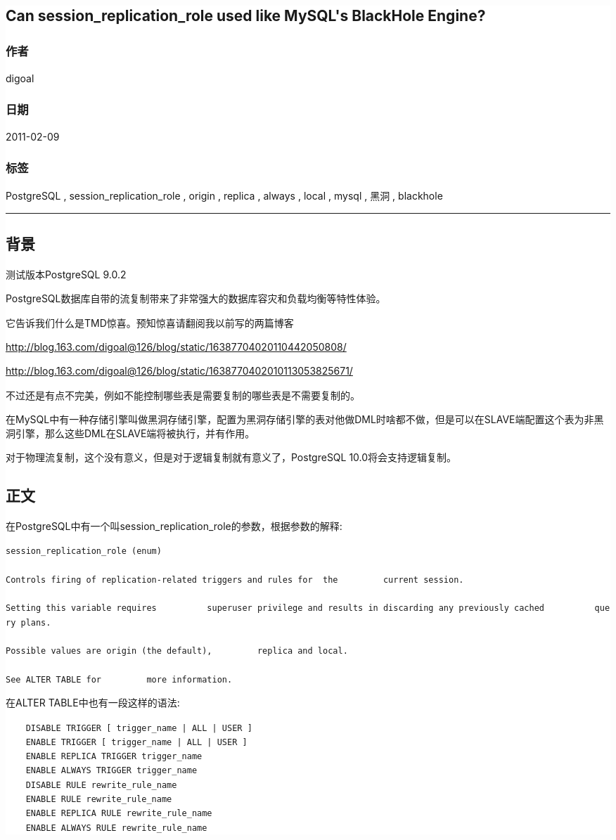 ## Can session_replication_role used like MySQL's BlackHole Engine?  
        
### 作者        
digoal        
        
### 日期        
2011-02-09        
        
### 标签        
PostgreSQL , session_replication_role , origin , replica , always , local , mysql , 黑洞 , blackhole    
        
----        
        
## 背景        
测试版本PostgreSQL 9.0.2  
  
PostgreSQL数据库自带的流复制带来了非常强大的数据库容灾和负载均衡等特性体验。  
  
它告诉我们什么是TMD惊喜。预知惊喜请翻阅我以前写的两篇博客   
  
http://blog.163.com/digoal@126/blog/static/16387704020110442050808/  
  
http://blog.163.com/digoal@126/blog/static/1638770402010113053825671/  
  
不过还是有点不完美，例如不能控制哪些表是需要复制的哪些表是不需要复制的。  
  
在MySQL中有一种存储引擎叫做黑洞存储引擎，配置为黑洞存储引擎的表对他做DML时啥都不做，但是可以在SLAVE端配置这个表为非黑洞引擎，那么这些DML在SLAVE端将被执行，并有作用。  
  
对于物理流复制，这个没有意义，但是对于逻辑复制就有意义了，PostgreSQL 10.0将会支持逻辑复制。  
  
## 正文  
  
在PostgreSQL中有一个叫session_replication_role的参数，根据参数的解释:      
  
```  
session_replication_role (enum)  
  
Controls firing of replication-related triggers and rules for  the         current session.    
  
Setting this variable requires          superuser privilege and results in discarding any previously cached          query plans.    
  
Possible values are origin (the default),         replica and local.           
  
See ALTER TABLE for         more information.   
```  
  
在ALTER TABLE中也有一段这样的语法:      
  
```  
    DISABLE TRIGGER [ trigger_name | ALL | USER ]  
    ENABLE TRIGGER [ trigger_name | ALL | USER ]  
    ENABLE REPLICA TRIGGER trigger_name  
    ENABLE ALWAYS TRIGGER trigger_name  
    DISABLE RULE rewrite_rule_name  
    ENABLE RULE rewrite_rule_name  
    ENABLE REPLICA RULE rewrite_rule_name  
    ENABLE ALWAYS RULE rewrite_rule_name  
```  
  